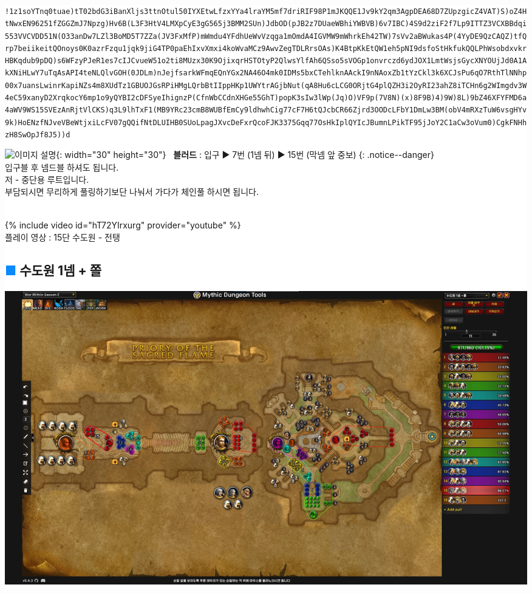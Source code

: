 ```  
!1z1soYTnq0tuae)tT02bdG3iBanXljs3ttnOtul50IYXEtwLfzxYYa4lraYM5mf7driRIF98P1mJKQQE1Jv9kY2qm3AgpDEA68D7ZUpzgicZ4VAT)S)oZ4HtNwxEN96251fZGGZmJ7Npzg)Hv6B(L3F3HtV4LMXpCyE3gG565j3BMM2SUn)JdbOD(pJB2z7DUaeWBhiYWBVB)6v7IBC)4S9d2ziF2f7Lp9ITTZ3VCXBBdqi553VVCVDD51N(O33anDw7LZl3BoMD5T7ZZa(JV3FxMfP)mWmdu4YFdhUeWvVzqga1mOmdA4IGVMW9mWhrkEh42TW)7sVv2aBWukas4P(4YyDE9QzCAQZ)tfQrp7beiikeitQOnoys0K0azrFzqu1jqk9jiG4TP0paEhIxvXmxi4koWvaMCz9AwvZegTDLRrsOAs)K4BtpKkEtQW1eh5pNI9dsfoStHkfukQQLPhWsobdxvkrHBKqdub9pDQ)s6WFzyPJeR1es7cIJCvueW51o2ti8MUzx30K9OjixqrHSTOtyP2QlwsYlfAh6QSso5sVOGp1onvrczd6ydJOX1LmtWsjsGycXNYOUjJd0A1AkXNiHLwY7uTqAsAPI4teNLQlvGOH(0JDLm)nJejfsarkWFmqEQnYGx2NA46O4mk0IDMs5bxCTehlknAAckI9nNAoxZb1tYzCkl3k6XCJsPu6qO7RthTlNNhp00x7uansLwinrKapiNZs4m8XUdTz1GBUOJGsRPiHMgLQrbBtIIppHKp1UWYtrAGjbNut(qA8Hu6cLCG0ORjtG4plQZH3i2OyRI23ahZ8iTCHn6g2WImgdv3W4eC59xanyD2XrqkocY6mp1o9yQYBI2cDFSyeIhignzP(CfnWbCCdnXHGe55GhT)popK3sIw3lWp(Jq)O)VF9p(7V8N)(x)8F9B)4)9W)8L)9bZ46XFYFMD6a4aWV9WS15SVEzAnRjtVlCKS)q3L9lhTxF1(MB9YRc23cmB8WUBfEmCy9ldhwhCig77cF7H6tQJcbCR66Zjrd3OODcLFbY1DmLw3BM(obV4mRXzTuW6vsgHYv9k)HoENzfNJveVBeWtjxiLcFV07gQQifNtDLUIHB0SUoLpagJXvcDeFxrQcoFJK3375Gqq77OsHkIplQYIcJBumnLPikTF95jJoY2C1aCw3oVum0)CgkFNHhzH8SwOpJf8J5))d
```  
![이미지 설명](https://wow.zamimg.com/images/wow/icons/large/spell_nature_bloodlust.jpg){: width="30" height="30"} 
&nbsp;&nbsp;**블러드** : 입구 ▶ 7번 (1넴 뒤) ▶ 15번 (막넴 앞 중보)
{: .notice--danger}  
입구블 후 넴드블 하셔도 됩니다.  
저 - 중단용 루트입니다.  
부담되시면 무리하게 풀링하기보단 나눠서 가다가 체인풀 하시면 됩니다.  
<br>

{% include video id="hT72YIrxurg" provider="youtube" %}  
플레이 영상 : 15단 수도원 - 전탱
<br>

## <span style="color:#0b89ff">■ </span>수도원 1넴 + 쫄

![이미지 설명](/assets/img/wow/mdt/2025-08-04-mdt-tww-s2/2.webp)
